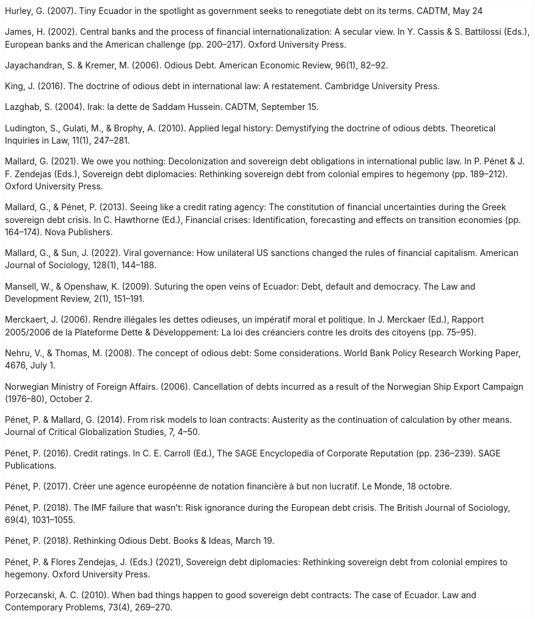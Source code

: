 Hurley, G. (2007). Tiny Ecuador in the spotlight as government seeks to renegotiate debt on its terms. CADTM, May 24
 
James, H. (2002). Central banks and the process of financial internationalization: A secular view. In Y. Cassis & S. Battilossi (Eds.), European banks and the American challenge (pp. 200–217). Oxford University Press.
 
Jayachandran, S. & Kremer, M. (2006). Odious Debt. American Economic Review, 96(1), 82–92.
 
King, J. (2016). The doctrine of odious debt in international law: A restatement. Cambridge University Press.
 
Lazghab, S. (2004). Irak: la dette de Saddam Hussein. CADTM, September 15.
 
Ludington, S., Gulati, M., & Brophy, A. (2010). Applied legal history: Demystifying the doctrine of odious debts. Theoretical Inquiries in Law, 11(1), 247–281.
 
Mallard, G. (2021). We owe you nothing: Decolonization and sovereign debt obligations in international public law. In P. Pénet & J. F. Zendejas (Eds.), Sovereign debt diplomacies: Rethinking sovereign debt from colonial empires to hegemony (pp. 189–212). Oxford University Press.
 
Mallard, G., & Pénet, P. (2013). Seeing like a credit rating agency: The constitution of financial uncertainties during the Greek sovereign debt crisis. In C. Hawthorne (Ed.), Financial crises: Identification, forecasting and effects on transition economies (pp. 164–174). Nova Publishers.
 
Mallard, G., & Sun, J. (2022). Viral governance: How unilateral US sanctions changed the rules of financial capitalism. American Journal of Sociology, 128(1), 144–188.
 
Mansell, W., & Openshaw, K. (2009). Suturing the open veins of Ecuador: Debt, default and democracy. The Law and Development Review, 2(1), 151–191.
 
Merckaert, J. (2006). Rendre illégales les dettes odieuses, un impératif moral et politique. In J. Merckaer (Ed.), Rapport 2005/2006 de la Plateforme Dette & Développement: La loi des créanciers contre les droits des citoyens (pp. 75–95).
 
Nehru, V., & Thomas, M. (2008). The concept of odious debt: Some considerations. World Bank Policy Research Working Paper, 4676, July 1.
 
Norwegian Ministry of Foreign Affairs. (2006). Cancellation of debts incurred as a result of the Norwegian Ship Export Campaign (1976–80), October 2.
 
Pénet, P. & Mallard, G. (2014). From risk models to loan contracts: Austerity as the continuation of calculation by other means. Journal of Critical Globalization Studies, 7, 4–50.
 
Pénet, P. (2016). Credit ratings. In C. E. Carroll (Ed.), The SAGE Encyclopedia of Corporate Reputation (pp. 236–239). SAGE Publications.
 
Pénet, P. (2017). Créer une agence européenne de notation financière à but non lucratif. Le Monde, 18 octobre.
 
Pénet, P. (2018). The IMF failure that wasn’t: Risk ignorance during the European debt crisis. The British Journal of Sociology, 69(4), 1031–1055.
 
Pénet, P. (2018). Rethinking Odious Debt. Books & Ideas, March 19.
 
Pénet, P. & Flores Zendejas, J. (Eds.) (2021), Sovereign debt diplomacies: Rethinking sovereign debt from colonial empires to hegemony. Oxford University Press.
 
Porzecanski, A. C. (2010). When bad things happen to good sovereign debt contracts: The case of Ecuador. Law and Contemporary Problems, 73(4), 269–270.
 